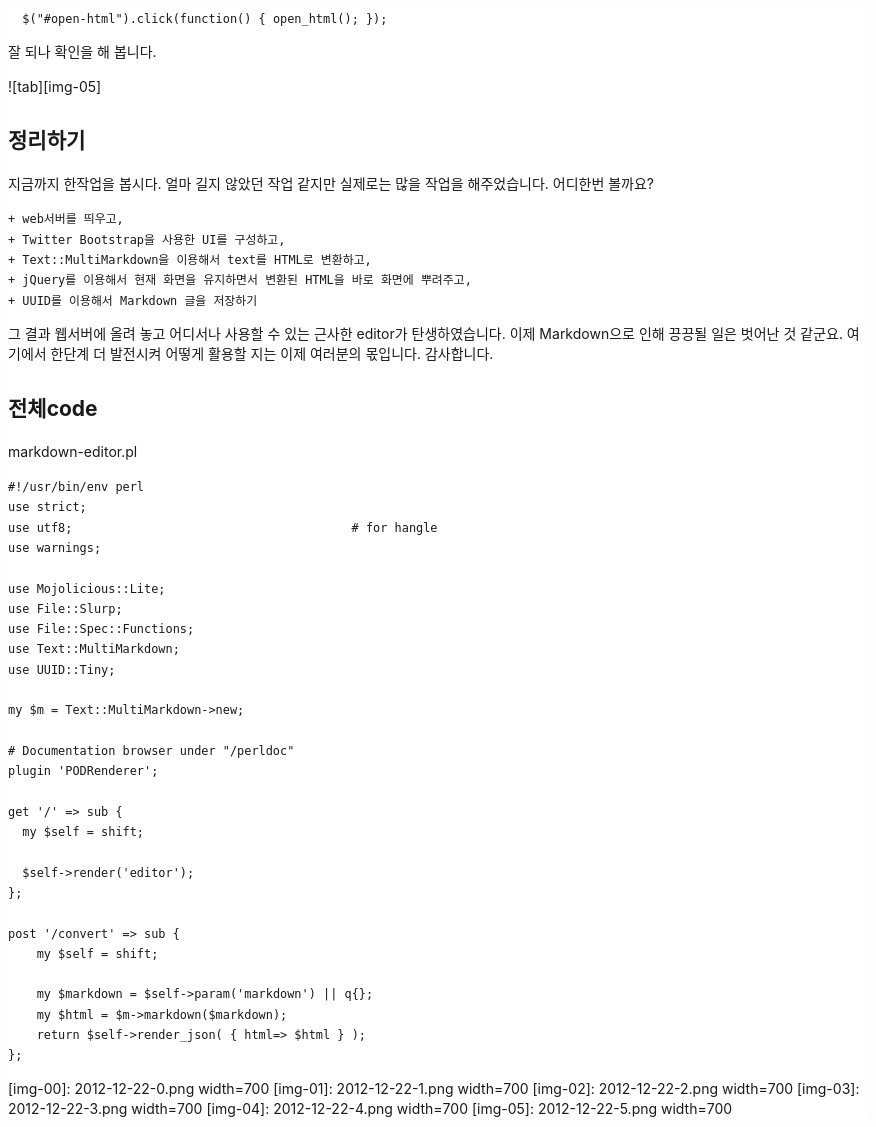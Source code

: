	  $("#open-html").click(function() { open_html(); });

잘 되나 확인을 해 봅니다.

![tab][img-05]

정리하기
--------

지금까지 한작업을 봅시다. 얼마 길지 않았던 작업 같지만 실제로는 많을 작업을 해주었습니다. 
어디한번 볼까요?

    + web서버를 띄우고, 
    + Twitter Bootstrap을 사용한 UI를 구성하고, 
    + Text::MultiMarkdown을 이용해서 text를 HTML로 변환하고,
    + jQuery를 이용해서 현재 화면을 유지하면서 변환된 HTML을 바로 화면에 뿌려주고,
    + UUID를 이용해서 Markdown 글을 저장하기

그 결과 웹서버에 올려 놓고 어디서나 사용할 수 있는 근사한 editor가 탄생하였습니다.
이제 Markdown으로 인해 끙끙될 일은 벗어난 것 같군요. 
여기에서 한단계 더 발전시켜 어떻게 활용할 지는 이제 여러분의 몫입니다.
감사합니다.


전체code
--------
markdown-editor.pl

	#!/usr/bin/env perl
	use strict;
	use utf8;                                       # for hangle
	use warnings;
	
	use Mojolicious::Lite;
	use File::Slurp;
	use File::Spec::Functions;
	use Text::MultiMarkdown;
	use UUID::Tiny;
	
	my $m = Text::MultiMarkdown->new;
	
	# Documentation browser under "/perldoc"
	plugin 'PODRenderer';
	
	get '/' => sub {
	  my $self = shift;
	
	  $self->render('editor');
	};
	
	post '/convert' => sub {
	    my $self = shift;
	
	    my $markdown = $self->param('markdown') || q{};
	    my $html = $m->markdown($markdown);
	    return $self->render_json( { html=> $html } );
	};
	

[markdown-syntax]: http://daringfireball.net/projects/markdown/syntax/
[wikipedia]: http://en.wikipedia.org/wiki/Markdown/
[john-gruber]: http://daringfireball.net/projects/markdown/
[cpan-text-multimarkdown]: http://www.metacpan.org/module/Text::MultiMarkdown/
[mojolicious]: http://mojolicio.us/
[bootstrap]: http://twitter.github.com/bootstrap/
[jquery]: http://jquery.com/
[google]: http:google.com/
[uuid]: http://en.wikipedia.org/wiki/UUID/
[navbar]: http://twitter.github.com/bootstrap/components.html#navbar
[firebug]: https://www.getfirebug.com/
[img-00]: 2012-12-22-0.png width=700
[img-01]: 2012-12-22-1.png width=700
[img-02]: 2012-12-22-2.png width=700
[img-03]: 2012-12-22-3.png width=700
[img-04]: 2012-12-22-4.png width=700
[img-05]: 2012-12-22-5.png width=700